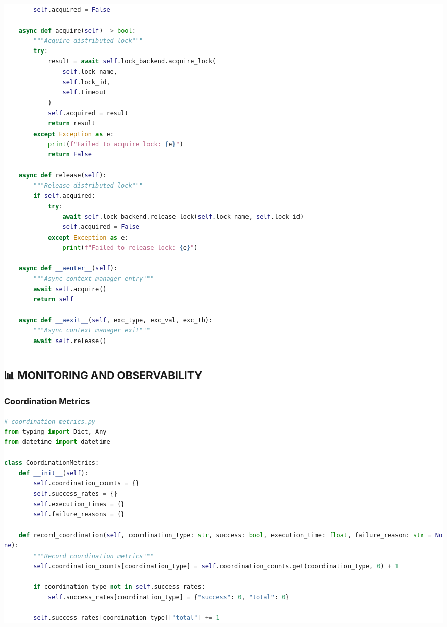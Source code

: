 ```python
        self.acquired = False
    
    async def acquire(self) -> bool:
        """Acquire distributed lock"""
        try:
            result = await self.lock_backend.acquire_lock(
                self.lock_name, 
                self.lock_id, 
                self.timeout
            )
            self.acquired = result
            return result
        except Exception as e:
            print(f"Failed to acquire lock: {e}")
            return False
    
    async def release(self):
        """Release distributed lock"""
        if self.acquired:
            try:
                await self.lock_backend.release_lock(self.lock_name, self.lock_id)
                self.acquired = False
            except Exception as e:
                print(f"Failed to release lock: {e}")
    
    async def __aenter__(self):
        """Async context manager entry"""
        await self.acquire()
        return self
    
    async def __aexit__(self, exc_type, exc_val, exc_tb):
        """Async context manager exit"""
        await self.release()
```

---

## 📊 **MONITORING AND OBSERVABILITY**

### **Coordination Metrics**
```python
# coordination_metrics.py
from typing import Dict, Any
from datetime import datetime

class CoordinationMetrics:
    def __init__(self):
        self.coordination_counts = {}
        self.success_rates = {}
        self.execution_times = {}
        self.failure_reasons = {}
    
    def record_coordination(self, coordination_type: str, success: bool, execution_time: float, failure_reason: str = None):
        """Record coordination metrics"""
        self.coordination_counts[coordination_type] = self.coordination_counts.get(coordination_type, 0) + 1
        
        if coordination_type not in self.success_rates:
            self.success_rates[coordination_type] = {"success": 0, "total": 0}
        
        self.success_rates[coordination_type]["total"] += 1
```